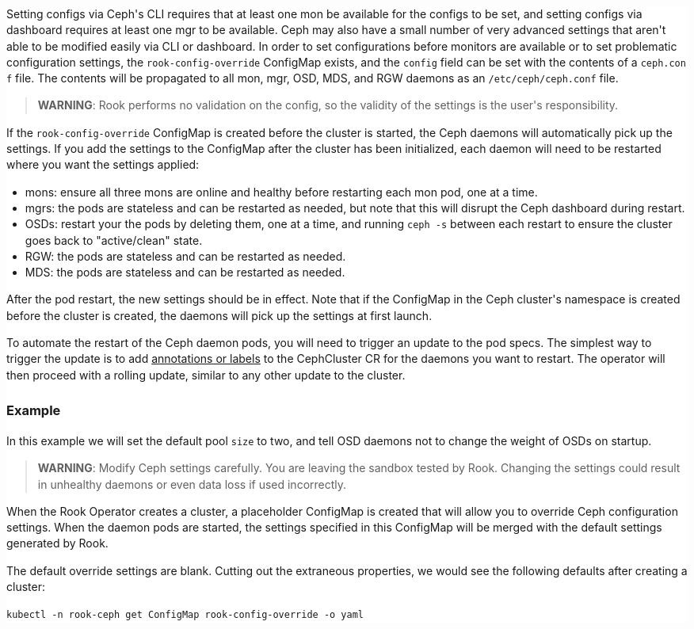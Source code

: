 Setting configs via Ceph's CLI requires that at least one mon be available for the configs to be
set, and setting configs via dashboard requires at least one mgr to be available. Ceph may also have
a small number of very advanced settings that aren't able to be modified easily via CLI or
dashboard. In order to set configurations before monitors are available or to set problematic
configuration settings, the `rook-config-override` ConfigMap exists, and the `config` field can be
set with the contents of a `ceph.conf` file. The contents will be propagated to all mon, mgr, OSD,
MDS, and RGW daemons as an `/etc/ceph/ceph.conf` file.

> **WARNING**: Rook performs no validation on the config, so the  validity of the settings is the
> user's responsibility.

If the `rook-config-override` ConfigMap is created before the cluster is started, the Ceph daemons
will automatically pick up the settings. If you add the settings to the ConfigMap after the cluster
has been initialized, each daemon will need to be restarted where you want the settings applied:

* mons: ensure all three mons are online and healthy before restarting each mon pod, one at a time.
* mgrs: the pods are stateless and can be restarted as needed, but note that this will disrupt the
  Ceph dashboard during restart.
* OSDs: restart your the pods by deleting them, one at a time, and running `ceph -s`
between each restart to ensure the cluster goes back to "active/clean" state.
* RGW: the pods are stateless and can be restarted as needed.
* MDS: the pods are stateless and can be restarted as needed.

After the pod restart, the new settings should be in effect. Note that if the ConfigMap in the Ceph
cluster's namespace is created before the cluster is created, the daemons will pick up the settings
at first launch.

To automate the restart of the Ceph daemon pods, you will need to trigger an update to the pod specs.
The simplest way to trigger the update is to add [annotations or labels](ceph-cluster-crd.md#annotations-and-labels)
to the CephCluster CR for the daemons you want to restart. The operator will then proceed with a rolling
update, similar to any other update to the cluster.

### Example

In this example we will set the default pool `size` to two, and tell OSD
daemons not to change the weight of OSDs on startup.

> **WARNING**: Modify Ceph settings carefully. You are leaving the sandbox tested by Rook.
> Changing the settings could result in unhealthy daemons or even data loss if used incorrectly.

When the Rook Operator creates a cluster, a placeholder ConfigMap is created that
will allow you to override Ceph configuration settings. When the daemon pods are started, the
settings specified in this ConfigMap will be merged with the default settings
generated by Rook.

The default override settings are blank. Cutting out the extraneous properties,
we would see the following defaults after creating a cluster:

```console
kubectl -n rook-ceph get ConfigMap rook-config-override -o yaml
```
